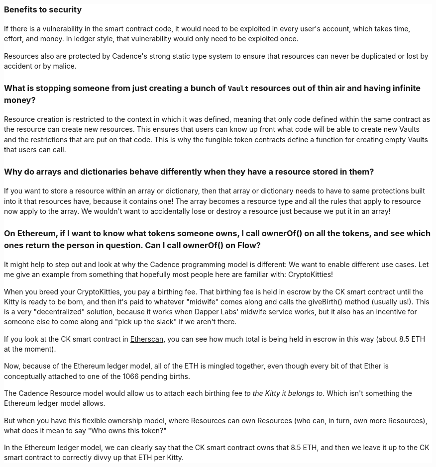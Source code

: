 ### Benefits to security

If there is a vulnerability in the smart contract code, it would need to be exploited in every user's account, which takes time, effort, and money. In ledger style, that vulnerability would only need to be exploited once.

Resources also are protected by Cadence's strong static type system to ensure that resources can never be duplicated or lost by accident or by malice.

### What is stopping someone from just creating a bunch of `Vault` resources out of thin air and having infinite money?

Resource creation is restricted to the context in which it was defined, meaning that only code defined within the same contract as the resource can create new resources. This ensures that users can know up front what code will be able to create new Vaults and the restrictions that are put on that code. This is why the fungible token contracts define a function for creating empty Vaults that users can call.

### Why do arrays and dictionaries behave differently when they have a resource stored in them?

If you want to store a resource within an array or dictionary, then that array or dictionary needs to have to same protections built into it that resources have, because it contains one! The array becomes a resource type and all the rules that apply to resource now apply to the array. We wouldn't want to accidentally lose or destroy a resource just because we put it in an array!

### On Ethereum, if I want to know what tokens someone owns, I call ownerOf() on all the tokens, and see which ones return the person in question. Can I call ownerOf() on Flow?

It might help to step out and look at why the Cadence programming model is different: We want to enable different use cases. Let me give an example from something that hopefully most people here are familiar with: CryptoKitties!

When you breed your CryptoKitties, you pay a birthing fee. That birthing fee is held in escrow by the CK smart contract until the Kitty is ready to be born, and then it's paid to whatever "midwife" comes along and calls the giveBirth() method (usually us!). This is a very "decentralized" solution, because it works when Dapper Labs' midwife service works, but it also has an incentive for someone else to come along and "pick up the slack" if we aren't there.

If you look at the CK smart contract in [Etherscan](https://etherscan.io/address/0x06012c8cf97bead5deae237070f9587f8e7a266d), you can see how much total is being held in escrow in this way (about 8.5 ETH at the moment).

Now, because of the Ethereum ledger model, all of the ETH is mingled together, even though every bit of that Ether is conceptually attached to one of the 1066 pending births.

The Cadence Resource model would allow us to attach each birthing fee _to the Kitty it belongs to_. Which isn't something the Ethereum ledger model allows.

But when you have this flexible ownership model, where Resources can own Resources (who can, in turn, own more Resources), what does it mean to say "Who owns this token?"

In the Ethereum ledger model, we can clearly say that the CK smart contract owns that 8.5 ETH, and then we leave it up to the CK smart contract to correctly divvy up that ETH per Kitty.
